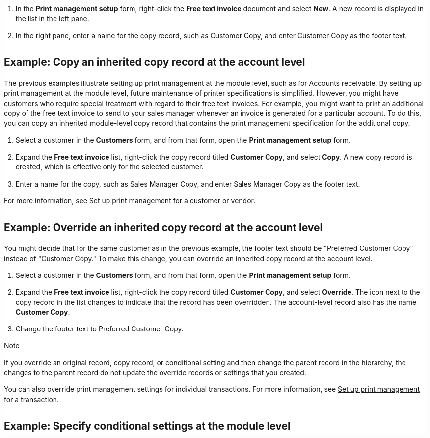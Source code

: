 1.  In the **Print management setup** form, right-click the **Free text invoice** document and select **New**. A new record is displayed in the list in the left pane.

2.  In the right pane, enter a name for the copy record, such as Customer Copy, and enter Customer Copy as the footer text.

## Example: Copy an inherited copy record at the account level

The previous examples illustrate setting up print management at the module level, such as for Accounts receivable. By setting up print management at the module level, future maintenance of printer specifications is simplified. However, you might have customers who require special treatment with regard to their free text invoices. For example, you might want to print an additional copy of the free text invoice to send to your sales manager whenever an invoice is generated for a particular account. To do this, you can copy an inherited module-level copy record that contains the print management specification for the additional copy.

1.  Select a customer in the **Customers** form, and from that form, open the **Print management setup** form.

2.  Expand the **Free text invoice** list, right-click the copy record titled **Customer Copy**, and select **Copy**. A new copy record is created, which is effective only for the selected customer.

3.  Enter a name for the copy, such as Sales Manager Copy, and enter Sales Manager Copy as the footer text.

For more information, see [Set up print management for a customer or vendor](set-up-print-management-for-a-customer-or-vendor.md).

## Example: Override an inherited copy record at the account level

You might decide that for the same customer as in the previous example, the footer text should be "Preferred Customer Copy" instead of "Customer Copy." To make this change, you can override an inherited copy record at the account level.

1.  Select a customer in the **Customers** form, and from that form, open the **Print management setup** form.

2.  Expand the **Free text invoice** list, right-click the copy record titled **Customer Copy**, and select **Override**. The icon next to the copy record in the list changes to indicate that the record has been overridden. The account-level record also has the name **Customer Copy**.

3.  Change the footer text to Preferred Customer Copy.


> [!NOTE]
> <P>If you override an original record, copy record, or conditional setting and then change the parent record in the hierarchy, the changes to the parent record do not update the override records or settings that you created.</P>



You can also override print management settings for individual transactions. For more information, see [Set up print management for a transaction](set-up-print-management-for-a-transaction.md).

## Example: Specify conditional settings at the module level
